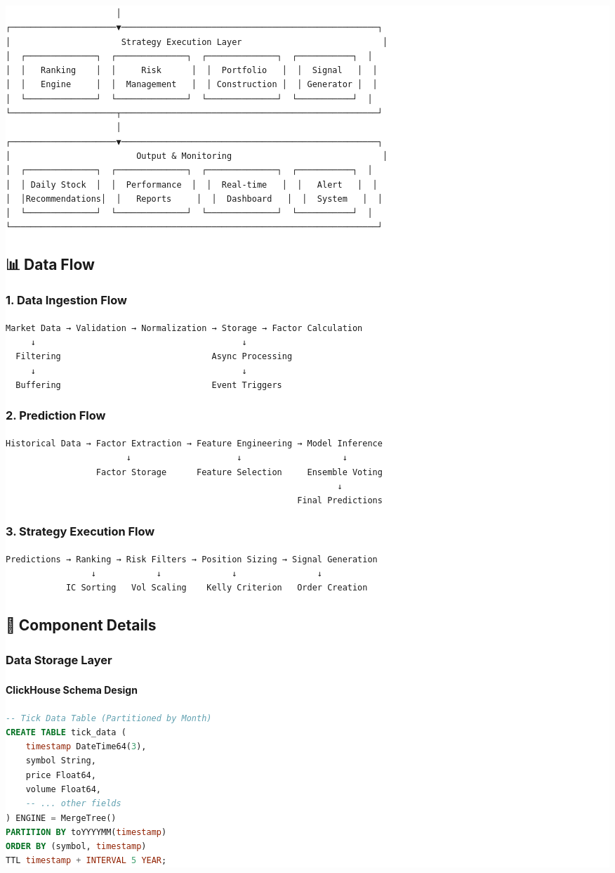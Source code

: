 ```
                      │
┌─────────────────────▼───────────────────────────────────────────────────┐
│                      Strategy Execution Layer                            │
│  ┌──────────────┐  ┌──────────────┐  ┌──────────────┐  ┌───────────┐  │
│  │   Ranking    │  │     Risk      │  │  Portfolio   │  │  Signal   │  │
│  │   Engine     │  │  Management   │  │ Construction │  │ Generator │  │
│  └──────────────┘  └──────────────┘  └──────────────┘  └───────────┘  │
└─────────────────────┬───────────────────────────────────────────────────┘
                      │
┌─────────────────────▼───────────────────────────────────────────────────┐
│                         Output & Monitoring                              │
│  ┌──────────────┐  ┌──────────────┐  ┌──────────────┐  ┌───────────┐  │
│  │ Daily Stock  │  │  Performance  │  │  Real-time   │  │   Alert   │  │
│  │Recommendations│  │   Reports     │  │  Dashboard   │  │  System   │  │
│  └──────────────┘  └──────────────┘  └──────────────┘  └───────────┘  │
└─────────────────────────────────────────────────────────────────────────┘
```

## 📊 Data Flow

### 1. Data Ingestion Flow
```
Market Data → Validation → Normalization → Storage → Factor Calculation
     ↓                                         ↓
  Filtering                              Async Processing
     ↓                                         ↓
  Buffering                              Event Triggers
```

### 2. Prediction Flow
```
Historical Data → Factor Extraction → Feature Engineering → Model Inference
                        ↓                     ↓                    ↓
                  Factor Storage      Feature Selection     Ensemble Voting
                                                                  ↓
                                                          Final Predictions
```

### 3. Strategy Execution Flow
```
Predictions → Ranking → Risk Filters → Position Sizing → Signal Generation
                 ↓            ↓              ↓                ↓
            IC Sorting   Vol Scaling    Kelly Criterion   Order Creation
```

## 🔧 Component Details

### Data Storage Layer

#### ClickHouse Schema Design
```sql
-- Tick Data Table (Partitioned by Month)
CREATE TABLE tick_data (
    timestamp DateTime64(3),
    symbol String,
    price Float64,
    volume Float64,
    -- ... other fields
) ENGINE = MergeTree()
PARTITION BY toYYYYMM(timestamp)
ORDER BY (symbol, timestamp)
TTL timestamp + INTERVAL 5 YEAR;
```